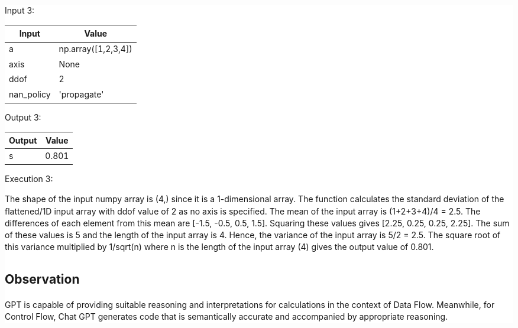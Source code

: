 Input 3:

| Input | Value |
|-------|-------|
| a | np.array([1,2,3,4]) |
| axis | None |
| ddof | 2 |
| nan_policy | 'propagate' |

Output 3:

| Output | Value |
|--------|-------|
| s | 0.801 |

Execution 3:

The shape of the input numpy array is (4,) since it is a 1-dimensional array. The function calculates the standard deviation of the flattened/1D input array with ddof value of 2 as no axis is specified. The mean of the input array is (1+2+3+4)/4 = 2.5. The differences of each element from this mean are [-1.5, -0.5, 0.5, 1.5]. Squaring these values gives [2.25, 0.25, 0.25, 2.25]. The sum of these values is 5 and the length of the input array is 4. Hence, the variance of the input array is 5/2 = 2.5. The square root of this variance multiplied by 1/sqrt(n) where n is the length of the input array (4) gives the output value of 0.801.


## Observation

GPT is capable of providing suitable reasoning and interpretations for calculations in the context of Data Flow. 
Meanwhile, for Control Flow, Chat GPT generates code that is semantically accurate and accompanied by appropriate reasoning.
